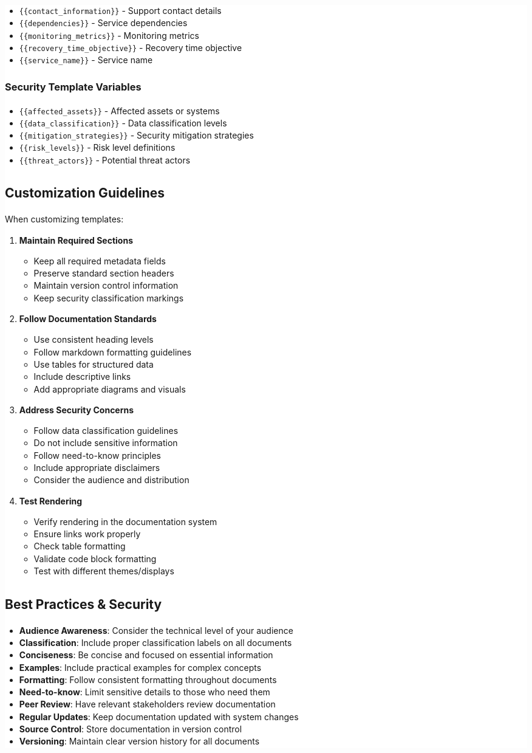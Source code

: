 - `{{contact_information}}` - Support contact details
- `{{dependencies}}` - Service dependencies
- `{{monitoring_metrics}}` - Monitoring metrics
- `{{recovery_time_objective}}` - Recovery time objective
- `{{service_name}}` - Service name

### Security Template Variables

- `{{affected_assets}}` - Affected assets or systems
- `{{data_classification}}` - Data classification levels
- `{{mitigation_strategies}}` - Security mitigation strategies
- `{{risk_levels}}` - Risk level definitions
- `{{threat_actors}}` - Potential threat actors

## Customization Guidelines

When customizing templates:

1. **Maintain Required Sections**
   - Keep all required metadata fields
   - Preserve standard section headers
   - Maintain version control information
   - Keep security classification markings

2. **Follow Documentation Standards**
   - Use consistent heading levels
   - Follow markdown formatting guidelines
   - Use tables for structured data
   - Include descriptive links
   - Add appropriate diagrams and visuals

3. **Address Security Concerns**
   - Follow data classification guidelines
   - Do not include sensitive information
   - Follow need-to-know principles
   - Include appropriate disclaimers
   - Consider the audience and distribution

4. **Test Rendering**
   - Verify rendering in the documentation system
   - Ensure links work properly
   - Check table formatting
   - Validate code block formatting
   - Test with different themes/displays

## Best Practices & Security

- **Audience Awareness**: Consider the technical level of your audience
- **Classification**: Include proper classification labels on all documents
- **Conciseness**: Be concise and focused on essential information
- **Examples**: Include practical examples for complex concepts
- **Formatting**: Follow consistent formatting throughout documents
- **Need-to-know**: Limit sensitive details to those who need them
- **Peer Review**: Have relevant stakeholders review documentation
- **Regular Updates**: Keep documentation updated with system changes
- **Source Control**: Store documentation in version control
- **Versioning**: Maintain clear version history for all documents
